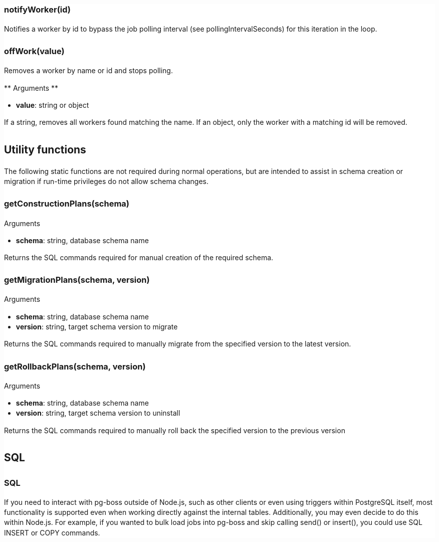 ### notifyWorker(id)

Notifies a worker by id to bypass the job polling interval (see pollingIntervalSeconds) for this iteration in the loop.

### offWork(value)

Removes a worker by name or id and stops polling.

** Arguments **

- **value**: string or object

If a string, removes all workers found matching the name. If an object, only the worker with a matching id will be removed.

## Utility functions

The following static functions are not required during normal operations, but are intended to assist in schema creation or migration if run-time privileges do not allow schema changes.

### getConstructionPlans(schema)

Arguments

- **schema**: string, database schema name

Returns the SQL commands required for manual creation of the required schema.

### getMigrationPlans(schema, version)

Arguments

- **schema**: string, database schema name
- **version**: string, target schema version to migrate

Returns the SQL commands required to manually migrate from the specified version to the latest version.

### getRollbackPlans(schema, version)

Arguments

- **schema**: string, database schema name
- **version**: string, target schema version to uninstall

Returns the SQL commands required to manually roll back the specified version to the previous version

## SQL

### SQL

If you need to interact with pg-boss outside of Node.js, such as other clients or even using triggers within PostgreSQL itself, most functionality is supported even when working directly against the internal tables. Additionally, you may even decide to do this within Node.js. For example, if you wanted to bulk load jobs into pg-boss and skip calling send() or insert(), you could use SQL INSERT or COPY commands.
